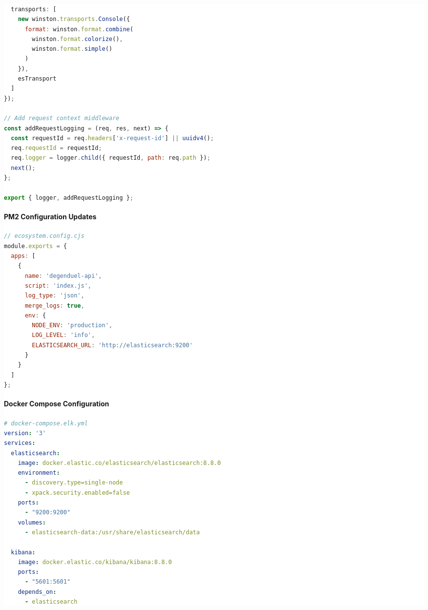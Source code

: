 ```javascript
  transports: [
    new winston.transports.Console({
      format: winston.format.combine(
        winston.format.colorize(),
        winston.format.simple()
      )
    }),
    esTransport
  ]
});

// Add request context middleware
const addRequestLogging = (req, res, next) => {
  const requestId = req.headers['x-request-id'] || uuidv4();
  req.requestId = requestId;
  req.logger = logger.child({ requestId, path: req.path });
  next();
};

export { logger, addRequestLogging };
```

#### PM2 Configuration Updates

```javascript
// ecosystem.config.cjs
module.exports = {
  apps: [
    {
      name: 'degenduel-api',
      script: 'index.js',
      log_type: 'json',
      merge_logs: true,
      env: {
        NODE_ENV: 'production',
        LOG_LEVEL: 'info',
        ELASTICSEARCH_URL: 'http://elasticsearch:9200'
      }
    }
  ]
};
```

#### Docker Compose Configuration

```yaml
# docker-compose.elk.yml
version: '3'
services:
  elasticsearch:
    image: docker.elastic.co/elasticsearch/elasticsearch:8.8.0
    environment:
      - discovery.type=single-node
      - xpack.security.enabled=false
    ports:
      - "9200:9200"
    volumes:
      - elasticsearch-data:/usr/share/elasticsearch/data
    
  kibana:
    image: docker.elastic.co/kibana/kibana:8.8.0
    ports:
      - "5601:5601"
    depends_on:
      - elasticsearch
```